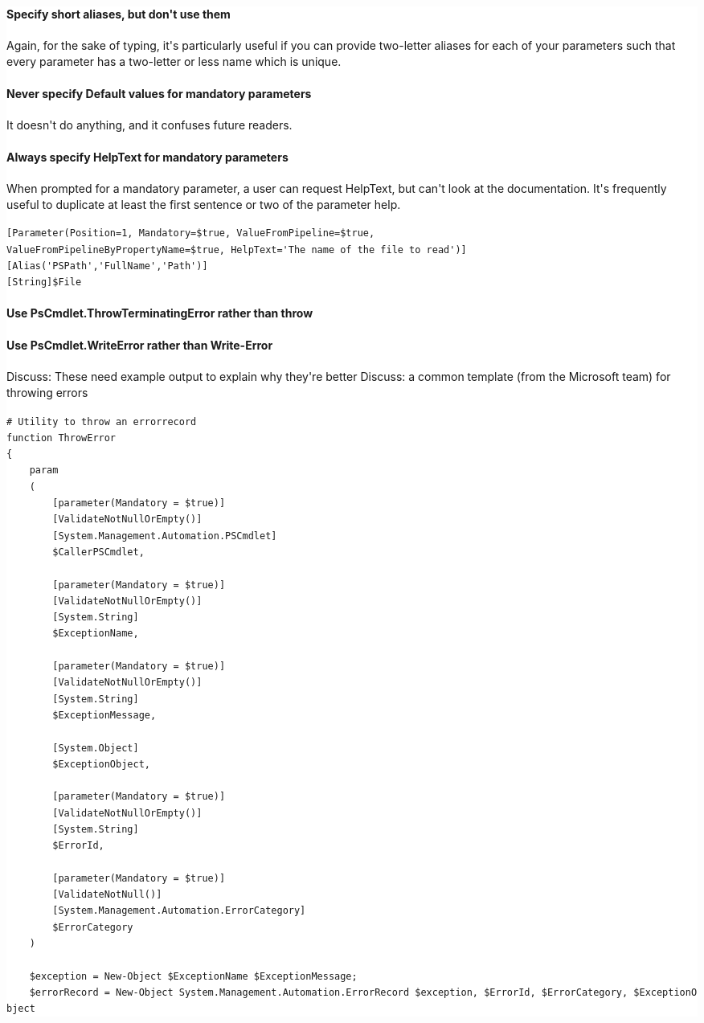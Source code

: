 #### Specify short aliases, but don't use them

Again, for the sake of typing, it's particularly useful if you can provide two-letter aliases for each of your parameters such that every parameter has a two-letter or less name which is unique.

#### Never specify Default values for mandatory parameters

It doesn't do anything, and it confuses future readers.

#### Always specify HelpText for mandatory parameters

When prompted for a mandatory parameter, a user can request HelpText, but can't look at the documentation. It's frequently useful to duplicate at least the first sentence or two of the parameter help.

```
[Parameter(Position=1, Mandatory=$true, ValueFromPipeline=$true,
ValueFromPipelineByPropertyName=$true, HelpText='The name of the file to read')]
[Alias('PSPath','FullName','Path')]
[String]$File
```

#### Use PsCmdlet.ThrowTerminatingError rather than throw

#### Use PsCmdlet.WriteError rather than Write-Error

Discuss: These need example output to explain why they're better
Discuss: a common template (from the Microsoft team) for throwing errors

```
# Utility to throw an errorrecord
function ThrowError
{
    param
    (
        [parameter(Mandatory = $true)]
        [ValidateNotNullOrEmpty()]
        [System.Management.Automation.PSCmdlet]
        $CallerPSCmdlet,

        [parameter(Mandatory = $true)]
        [ValidateNotNullOrEmpty()]
        [System.String]
        $ExceptionName,

        [parameter(Mandatory = $true)]
        [ValidateNotNullOrEmpty()]
        [System.String]
        $ExceptionMessage,
        
        [System.Object]
        $ExceptionObject,
        
        [parameter(Mandatory = $true)]
        [ValidateNotNullOrEmpty()]
        [System.String]
        $ErrorId,

        [parameter(Mandatory = $true)]
        [ValidateNotNull()]
        [System.Management.Automation.ErrorCategory]
        $ErrorCategory
    )
        
    $exception = New-Object $ExceptionName $ExceptionMessage;
    $errorRecord = New-Object System.Management.Automation.ErrorRecord $exception, $ErrorId, $ErrorCategory, $ExceptionObject
```